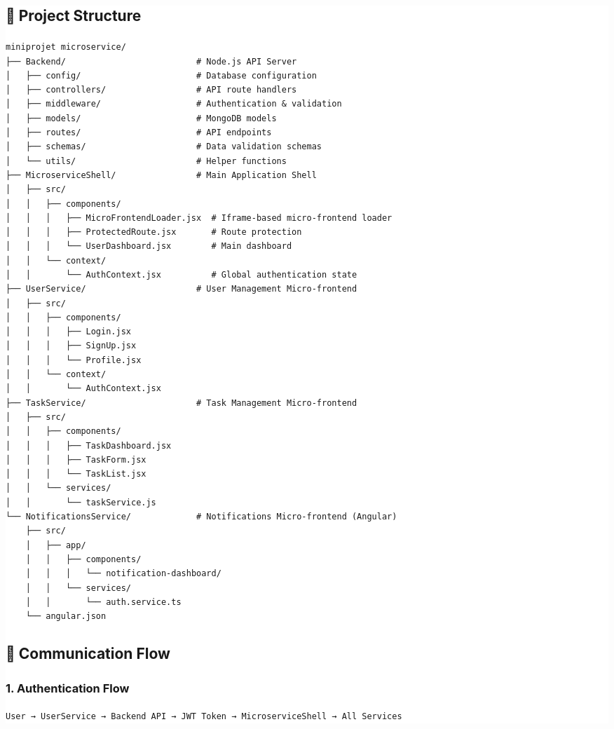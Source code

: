 ## 📁 Project Structure

```
miniprojet microservice/
├── Backend/                          # Node.js API Server
│   ├── config/                       # Database configuration
│   ├── controllers/                  # API route handlers
│   ├── middleware/                   # Authentication & validation
│   ├── models/                       # MongoDB models
│   ├── routes/                       # API endpoints
│   ├── schemas/                      # Data validation schemas
│   └── utils/                        # Helper functions
├── MicroserviceShell/                # Main Application Shell
│   ├── src/
│   │   ├── components/
│   │   │   ├── MicroFrontendLoader.jsx  # Iframe-based micro-frontend loader
│   │   │   ├── ProtectedRoute.jsx       # Route protection
│   │   │   └── UserDashboard.jsx        # Main dashboard
│   │   └── context/
│   │       └── AuthContext.jsx          # Global authentication state
├── UserService/                      # User Management Micro-frontend
│   ├── src/
│   │   ├── components/
│   │   │   ├── Login.jsx
│   │   │   ├── SignUp.jsx
│   │   │   └── Profile.jsx
│   │   └── context/
│   │       └── AuthContext.jsx
├── TaskService/                      # Task Management Micro-frontend
│   ├── src/
│   │   ├── components/
│   │   │   ├── TaskDashboard.jsx
│   │   │   ├── TaskForm.jsx
│   │   │   └── TaskList.jsx
│   │   └── services/
│   │       └── taskService.js
└── NotificationsService/             # Notifications Micro-frontend (Angular)
    ├── src/
    │   ├── app/
    │   │   ├── components/
    │   │   │   └── notification-dashboard/
    │   │   └── services/
    │   │       └── auth.service.ts
    └── angular.json
```

## 🔄 Communication Flow

### 1. **Authentication Flow**
```
User → UserService → Backend API → JWT Token → MicroserviceShell → All Services
```
